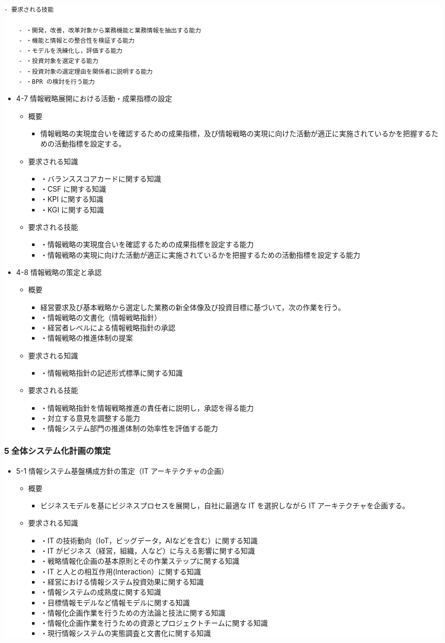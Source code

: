 	- 要求される技能

		- ・開発，改善，改革対象から業務機能と業務情報を抽出する能力
		- ・機能と情報との整合性を検証する能力
		- ・モデルを洗練化し，評価する能力
		- ・投資対象を選定する能力
		- ・投資対象の選定理由を関係者に説明する能力
		- ・BPR の検討を行う能力

- 4-7 情報戦略展開における活動・成果指標の設定

	- 概要

		- 情報戦略の実現度合いを確認するための成果指標，及び情報戦略の実現に向けた活動が適正に実施されているかを把握するための活動指標を設定する。

	- 要求される知識

		- ・バランススコアカードに関する知識
		- ・CSF に関する知識
		- ・KPI に関する知識
		- ・KGI に関する知識

	- 要求される技能

		- ・情報戦略の実現度合いを確認するための成果指標を設定する能力
		- ・情報戦略の実現に向けた活動が適正に実施されているかを把握するための活動指標を設定する能力

- 4-8 情報戦略の策定と承認

	- 概要

		- 経営要求及び基本戦略から選定した業務の新全体像及び投資目標に基づいて，次の作業を行う。
		- ・情報戦略の文書化（情報戦略指針）
		- ・経営者レベルによる情報戦略指針の承認
		- ・情報戦略の推進体制の提案

	- 要求される知識

		- ・情報戦略指針の記述形式標準に関する知識

	- 要求される技能

		- ・情報戦略指針を情報戦略推進の責任者に説明し，承認を得る能力
		- ・対立する意見を調整する能力
		- ・情報システム部門の推進体制の効率性を評価する能力

### 5 全体システム化計画の策定

- 5-1 情報システム基盤構成方針の策定（IT アーキテクチャの企画）

	- 概要

		- ビジネスモデルを基にビジネスプロセスを展開し，自社に最適な IT を選択しながら IT アーキテクチャを企画する。

	- 要求される知識

		- ・IT の技術動向（IoT，ビッグデータ，AIなどを含む）に関する知識
		- ・IT がビジネス（経営，組織，人など）に与える影響に関する知識
		- ・戦略情報化企画の基本原則とその作業ステップに関する知識
		- ・IT と人との相互作用(Interaction）に関する知識
		- ・経営における情報システム投資効果に関する知識
		- ・情報システムの成熟度に関する知識
		- ・目標情報モデルなど情報モデルに関する知識
		- ・情報化企画作業を行うための方法論と技法に関する知識
		- ・情報化企画作業を行うための資源とプロジェクトチームに関する知識
		- ・現行情報システムの実態調査と文書化に関する知識
